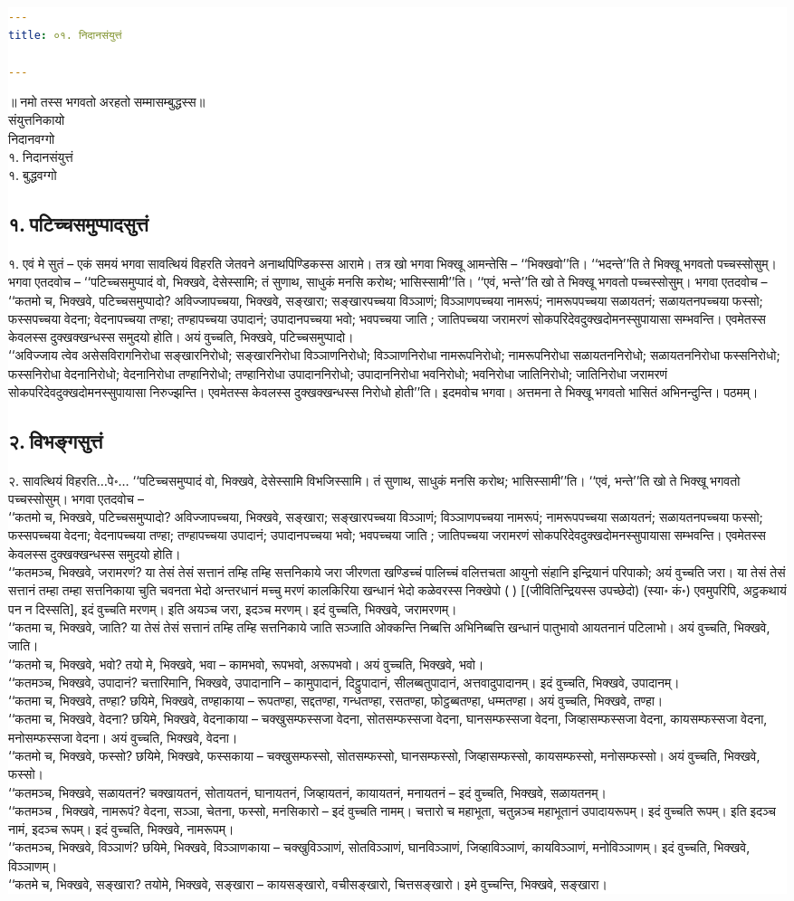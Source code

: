 ```yaml
---
title: ०१. निदानसंयुत्तं

---
```

॥ नमो तस्स भगवतो अरहतो सम्मासम्बुद्धस्स॥  
संयुत्तनिकायो  
निदानवग्गो  
१. निदानसंयुत्तं  
१. बुद्धवग्गो  


## १. पटिच्चसमुप्पादसुत्तं

१. एवं मे सुतं – एकं समयं भगवा सावत्थियं विहरति जेतवने अनाथपिण्डिकस्स आरामे। तत्र खो भगवा भिक्खू आमन्तेसि – ‘‘भिक्खवो’’ति। ‘‘भदन्ते’’ति ते भिक्खू भगवतो पच्चस्सोसुम्। भगवा एतदवोच – ‘‘पटिच्चसमुप्पादं वो, भिक्खवे, देसेस्सामि; तं सुणाथ, साधुकं मनसि करोथ; भासिस्सामी’’ति। ‘‘एवं, भन्ते’’ति खो ते भिक्खू भगवतो पच्चस्सोसुम्। भगवा एतदवोच –  
‘‘कतमो च, भिक्खवे, पटिच्चसमुप्पादो? अविज्जापच्चया, भिक्खवे, सङ्खारा; सङ्खारपच्चया विञ्ञाणं; विञ्ञाणपच्चया नामरूपं; नामरूपपच्चया सळायतनं; सळायतनपच्चया फस्सो; फस्सपच्चया वेदना; वेदनापच्चया तण्हा; तण्हापच्चया उपादानं; उपादानपच्चया भवो; भवपच्चया जाति ; जातिपच्चया जरामरणं सोकपरिदेवदुक्खदोमनस्सुपायासा सम्भवन्ति। एवमेतस्स केवलस्स दुक्खक्खन्धस्स समुदयो होति। अयं वुच्चति, भिक्खवे, पटिच्चसमुप्पादो।  
‘‘अविज्जाय त्वेव असेसविरागनिरोधा सङ्खारनिरोधो; सङ्खारनिरोधा विञ्ञाणनिरोधो; विञ्ञाणनिरोधा नामरूपनिरोधो; नामरूपनिरोधा सळायतननिरोधो; सळायतननिरोधा फस्सनिरोधो; फस्सनिरोधा वेदनानिरोधो; वेदनानिरोधा तण्हानिरोधो; तण्हानिरोधा उपादाननिरोधो; उपादाननिरोधा भवनिरोधो; भवनिरोधा जातिनिरोधो; जातिनिरोधा जरामरणं सोकपरिदेवदुक्खदोमनस्सुपायासा निरुज्झन्ति। एवमेतस्स केवलस्स दुक्खक्खन्धस्स निरोधो होती’’ति। इदमवोच भगवा। अत्तमना ते भिक्खू भगवतो भासितं अभिनन्दुन्ति। पठमम्।  


## २. विभङ्गसुत्तं

२. सावत्थियं विहरति…पे॰… ‘‘पटिच्चसमुप्पादं वो, भिक्खवे, देसेस्सामि विभजिस्सामि। तं सुणाथ, साधुकं मनसि करोथ; भासिस्सामी’’ति। ‘‘एवं, भन्ते’’ति खो ते भिक्खू भगवतो पच्चस्सोसुम्। भगवा एतदवोच –  
‘‘कतमो च, भिक्खवे, पटिच्चसमुप्पादो? अविज्जापच्चया, भिक्खवे, सङ्खारा; सङ्खारपच्चया विञ्ञाणं; विञ्ञाणपच्चया नामरूपं; नामरूपपच्चया सळायतनं; सळायतनपच्चया फस्सो; फस्सपच्चया वेदना; वेदनापच्चया तण्हा; तण्हापच्चया उपादानं; उपादानपच्चया भवो; भवपच्चया जाति ; जातिपच्चया जरामरणं सोकपरिदेवदुक्खदोमनस्सुपायासा सम्भवन्ति। एवमेतस्स केवलस्स दुक्खक्खन्धस्स समुदयो होति।  
‘‘कतमञ्च, भिक्खवे, जरामरणं? या तेसं तेसं सत्तानं तम्हि तम्हि सत्तनिकाये जरा जीरणता खण्डिच्चं पालिच्चं वलित्तचता आयुनो संहानि इन्द्रियानं परिपाको; अयं वुच्चति जरा। या तेसं तेसं सत्तानं तम्हा तम्हा सत्तनिकाया चुति चवनता भेदो अन्तरधानं मच्चु मरणं कालकिरिया खन्धानं भेदो कळेवरस्स निक्खेपो ( ) [(जीवितिन्द्रियस्स उपच्छेदो) (स्या॰ कं॰) एवमुपरिपि, अट्ठकथायं पन न दिस्सति], इदं वुच्चति मरणम्। इति अयञ्च जरा, इदञ्च मरणम्। इदं वुच्चति, भिक्खवे, जरामरणम्।  
‘‘कतमा च, भिक्खवे, जाति? या तेसं तेसं सत्तानं तम्हि तम्हि सत्तनिकाये जाति सञ्जाति ओक्कन्ति निब्बत्ति अभिनिब्बत्ति खन्धानं पातुभावो आयतनानं पटिलाभो। अयं वुच्चति, भिक्खवे, जाति।  
‘‘कतमो च, भिक्खवे, भवो? तयो मे, भिक्खवे, भवा – कामभवो, रूपभवो, अरूपभवो। अयं वुच्चति, भिक्खवे, भवो।  
‘‘कतमञ्च, भिक्खवे, उपादानं? चत्तारिमानि, भिक्खवे, उपादानानि – कामुपादानं, दिट्ठुपादानं, सीलब्बतुपादानं, अत्तवादुपादानम्। इदं वुच्चति, भिक्खवे, उपादानम्।  
‘‘कतमा च, भिक्खवे, तण्हा? छयिमे, भिक्खवे, तण्हाकाया – रूपतण्हा, सद्दतण्हा, गन्धतण्हा, रसतण्हा, फोट्ठब्बतण्हा, धम्मतण्हा। अयं वुच्चति, भिक्खवे, तण्हा।  
‘‘कतमा च, भिक्खवे, वेदना? छयिमे, भिक्खवे, वेदनाकाया – चक्खुसम्फस्सजा वेदना, सोतसम्फस्सजा वेदना, घानसम्फस्सजा वेदना, जिव्हासम्फस्सजा वेदना, कायसम्फस्सजा वेदना, मनोसम्फस्सजा वेदना। अयं वुच्चति, भिक्खवे, वेदना।  
‘‘कतमो च, भिक्खवे, फस्सो? छयिमे, भिक्खवे, फस्सकाया – चक्खुसम्फस्सो, सोतसम्फस्सो, घानसम्फस्सो, जिव्हासम्फस्सो, कायसम्फस्सो, मनोसम्फस्सो। अयं वुच्चति, भिक्खवे, फस्सो।  
‘‘कतमञ्च, भिक्खवे, सळायतनं? चक्खायतनं, सोतायतनं, घानायतनं, जिव्हायतनं, कायायतनं, मनायतनं – इदं वुच्चति, भिक्खवे, सळायतनम्।  
‘‘कतमञ्च , भिक्खवे, नामरूपं? वेदना, सञ्ञा, चेतना, फस्सो, मनसिकारो – इदं वुच्चति नामम्। चत्तारो च महाभूता, चतुन्नञ्च महाभूतानं उपादायरूपम्। इदं वुच्चति रूपम्। इति इदञ्च नामं, इदञ्च रूपम्। इदं वुच्चति, भिक्खवे, नामरूपम्।  
‘‘कतमञ्च, भिक्खवे, विञ्ञाणं? छयिमे, भिक्खवे, विञ्ञाणकाया – चक्खुविञ्ञाणं, सोतविञ्ञाणं, घानविञ्ञाणं, जिव्हाविञ्ञाणं, कायविञ्ञाणं, मनोविञ्ञाणम्। इदं वुच्चति, भिक्खवे, विञ्ञाणम्।  
‘‘कतमे च, भिक्खवे, सङ्खारा? तयोमे, भिक्खवे, सङ्खारा – कायसङ्खारो, वचीसङ्खारो, चित्तसङ्खारो। इमे वुच्चन्ति, भिक्खवे, सङ्खारा।  